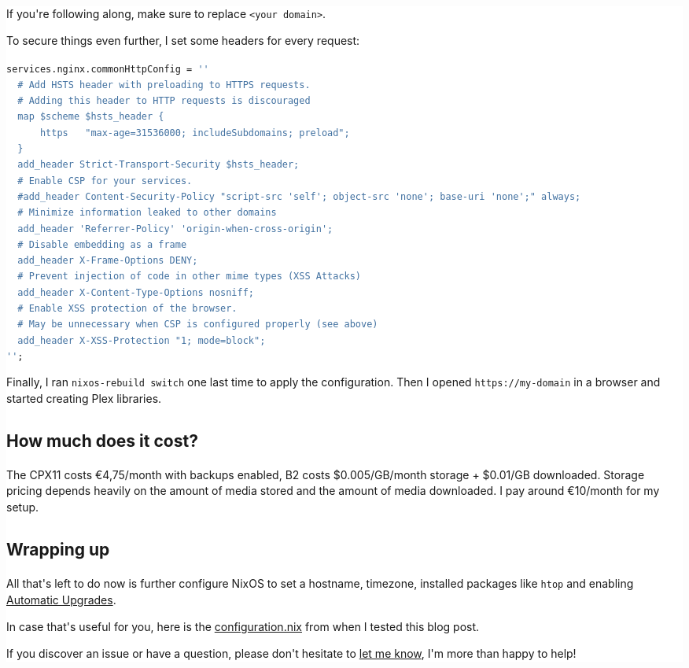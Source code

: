 If you're following along, make sure to replace `<your domain>`.

To secure things even further, I set some headers for every request:

```nix
services.nginx.commonHttpConfig = ''
  # Add HSTS header with preloading to HTTPS requests.
  # Adding this header to HTTP requests is discouraged
  map $scheme $hsts_header {
      https   "max-age=31536000; includeSubdomains; preload";
  }
  add_header Strict-Transport-Security $hsts_header;
  # Enable CSP for your services.
  #add_header Content-Security-Policy "script-src 'self'; object-src 'none'; base-uri 'none';" always;
  # Minimize information leaked to other domains
  add_header 'Referrer-Policy' 'origin-when-cross-origin';
  # Disable embedding as a frame
  add_header X-Frame-Options DENY;
  # Prevent injection of code in other mime types (XSS Attacks)
  add_header X-Content-Type-Options nosniff;
  # Enable XSS protection of the browser.
  # May be unnecessary when CSP is configured properly (see above)
  add_header X-XSS-Protection "1; mode=block";
'';
```

Finally, I ran `nixos-rebuild switch` one last time to apply the configuration.
Then I opened `https://my-domain` in a browser and started creating Plex
libraries.

## How much does it cost?

The CPX11 costs €4,75/month with backups enabled, B2 costs $0.005/GB/month
storage + $0.01/GB downloaded.
Storage pricing depends heavily on the amount of media stored and the amount
of media downloaded.
I pay around €10/month for my setup.

## Wrapping up

All that's left to do now is further configure NixOS to set a hostname,
timezone, installed packages like `htop` and enabling
[Automatic Upgrades](https://nixos.org/manual/nixos/stable/index.html#sec-upgrading-automatic).

In case that's useful for you, here is the
[configuration.nix](https://github.com/bahlo/arne.me/blob/main/content/writing/plex-on-nixos/configuration.nix)
from when I tested this blog post.

If you discover an issue or have a question, please don't hesitate to
[let me know](mailto:hey@arne.me), I'm more than happy to help!
